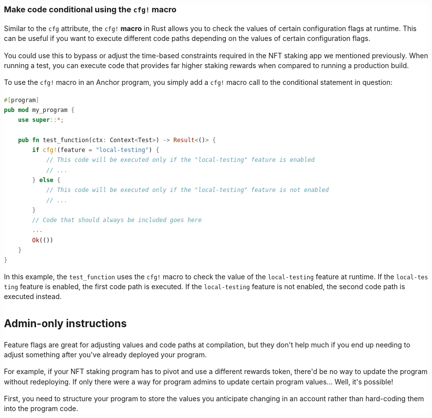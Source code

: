 ### Make code conditional using the `cfg!` macro

Similar to the `cfg` attribute, the `cfg!` **macro** in Rust allows you to check
the values of certain configuration flags at runtime. This can be useful if you
want to execute different code paths depending on the values of certain
configuration flags.

You could use this to bypass or adjust the time-based constraints required in
the NFT staking app we mentioned previously. When running a test, you can
execute code that provides far higher staking rewards when compared to running a
production build.

To use the `cfg!` macro in an Anchor program, you simply add a `cfg!` macro call
to the conditional statement in question:

```rust
#[program]
pub mod my_program {
    use super::*;

    pub fn test_function(ctx: Context<Test>) -> Result<()> {
        if cfg!(feature = "local-testing") {
            // This code will be executed only if the "local-testing" feature is enabled
            // ...
        } else {
            // This code will be executed only if the "local-testing" feature is not enabled
            // ...
        }
        // Code that should always be included goes here
        ...
        Ok(())
    }
}
```

In this example, the `test_function` uses the `cfg!` macro to check the value of
the `local-testing` feature at runtime. If the `local-testing` feature is
enabled, the first code path is executed. If the `local-testing` feature is not
enabled, the second code path is executed instead.

## Admin-only instructions

Feature flags are great for adjusting values and code paths at compilation, but
they don't help much if you end up needing to adjust something after you've
already deployed your program.

For example, if your NFT staking program has to pivot and use a different
rewards token, there'd be no way to update the program without redeploying. If
only there were a way for program admins to update certain program values...
Well, it's possible!

First, you need to structure your program to store the values you anticipate
changing in an account rather than hard-coding them into the program code.
